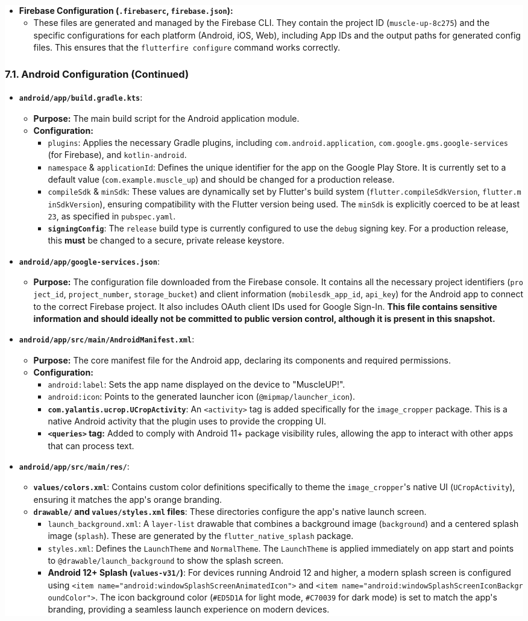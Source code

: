 *   **Firebase Configuration (`.firebaserc`, `firebase.json`):**
    *   These files are generated and managed by the Firebase CLI. They contain the project ID (`muscle-up-8c275`) and the specific configurations for each platform (Android, iOS, Web), including App IDs and the output paths for generated config files. This ensures that the `flutterfire configure` command works correctly.

### 7.1. Android Configuration (Continued)

*   **`android/app/build.gradle.kts`**:
    *   **Purpose:** The main build script for the Android application module.
    *   **Configuration:**
        *   `plugins`: Applies the necessary Gradle plugins, including `com.android.application`, `com.google.gms.google-services` (for Firebase), and `kotlin-android`.
        *   `namespace` & `applicationId`: Defines the unique identifier for the app on the Google Play Store. It is currently set to a default value (`com.example.muscle_up`) and should be changed for a production release.
        *   `compileSdk` & `minSdk`: These values are dynamically set by Flutter's build system (`flutter.compileSdkVersion`, `flutter.minSdkVersion`), ensuring compatibility with the Flutter version being used. The `minSdk` is explicitly coerced to be at least `23`, as specified in `pubspec.yaml`.
        *   **`signingConfig`**: The `release` build type is currently configured to use the `debug` signing key. For a production release, this **must** be changed to a secure, private release keystore.

*   **`android/app/google-services.json`**:
    *   **Purpose:** The configuration file downloaded from the Firebase console. It contains all the necessary project identifiers (`project_id`, `project_number`, `storage_bucket`) and client information (`mobilesdk_app_id`, `api_key`) for the Android app to connect to the correct Firebase project. It also includes OAuth client IDs used for Google Sign-In. **This file contains sensitive information and should ideally not be committed to public version control, although it is present in this snapshot.**

*   **`android/app/src/main/AndroidManifest.xml`**:
    *   **Purpose:** The core manifest file for the Android app, declaring its components and required permissions.
    *   **Configuration:**
        *   `android:label`: Sets the app name displayed on the device to "MuscleUP!".
        *   `android:icon`: Points to the generated launcher icon (`@mipmap/launcher_icon`).
        *   **`com.yalantis.ucrop.UCropActivity`**: An `<activity>` tag is added specifically for the `image_cropper` package. This is a native Android activity that the plugin uses to provide the cropping UI.
        *   **`<queries>` tag:** Added to comply with Android 11+ package visibility rules, allowing the app to interact with other apps that can process text.

*   **`android/app/src/main/res/`**:
    *   **`values/colors.xml`**: Contains custom color definitions specifically to theme the `image_cropper`'s native UI (`UCropActivity`), ensuring it matches the app's orange branding.
    *   **`drawable/` and `values/styles.xml` files**: These directories configure the app's native launch screen.
        *   `launch_background.xml`: A `layer-list` drawable that combines a background image (`background`) and a centered splash image (`splash`). These are generated by the `flutter_native_splash` package.
        *   `styles.xml`: Defines the `LaunchTheme` and `NormalTheme`. The `LaunchTheme` is applied immediately on app start and points to `@drawable/launch_background` to show the splash screen.
        *   **Android 12+ Splash (`values-v31/`)**: For devices running Android 12 and higher, a modern splash screen is configured using `<item name="android:windowSplashScreenAnimatedIcon">` and `<item name="android:windowSplashScreenIconBackgroundColor">`. The icon background color (`#ED5D1A` for light mode, `#C70039` for dark mode) is set to match the app's branding, providing a seamless launch experience on modern devices.

